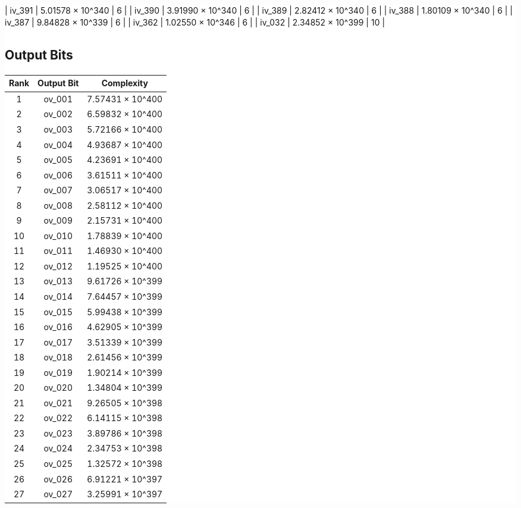 | iv_391 | 5.01578 × 10^340 | 6 |
| iv_390 | 3.91990 × 10^340 | 6 |
| iv_389 | 2.82412 × 10^340 | 6 |
| iv_388 | 1.80109 × 10^340 | 6 |
| iv_387 | 9.84828 × 10^339 | 6 |
| iv_362 | 1.02550 × 10^346 | 6 |
| iv_032 | 2.34852 × 10^399 | 10 |

## Output Bits

| Rank | Output Bit | Complexity |
|:----:|:----------:|:----------:|
| 1 | ov_001 | 7.57431 × 10^400 |
| 2 | ov_002 | 6.59832 × 10^400 |
| 3 | ov_003 | 5.72166 × 10^400 |
| 4 | ov_004 | 4.93687 × 10^400 |
| 5 | ov_005 | 4.23691 × 10^400 |
| 6 | ov_006 | 3.61511 × 10^400 |
| 7 | ov_007 | 3.06517 × 10^400 |
| 8 | ov_008 | 2.58112 × 10^400 |
| 9 | ov_009 | 2.15731 × 10^400 |
| 10 | ov_010 | 1.78839 × 10^400 |
| 11 | ov_011 | 1.46930 × 10^400 |
| 12 | ov_012 | 1.19525 × 10^400 |
| 13 | ov_013 | 9.61726 × 10^399 |
| 14 | ov_014 | 7.64457 × 10^399 |
| 15 | ov_015 | 5.99438 × 10^399 |
| 16 | ov_016 | 4.62905 × 10^399 |
| 17 | ov_017 | 3.51339 × 10^399 |
| 18 | ov_018 | 2.61456 × 10^399 |
| 19 | ov_019 | 1.90214 × 10^399 |
| 20 | ov_020 | 1.34804 × 10^399 |
| 21 | ov_021 | 9.26505 × 10^398 |
| 22 | ov_022 | 6.14115 × 10^398 |
| 23 | ov_023 | 3.89786 × 10^398 |
| 24 | ov_024 | 2.34753 × 10^398 |
| 25 | ov_025 | 1.32572 × 10^398 |
| 26 | ov_026 | 6.91221 × 10^397 |
| 27 | ov_027 | 3.25991 × 10^397 |